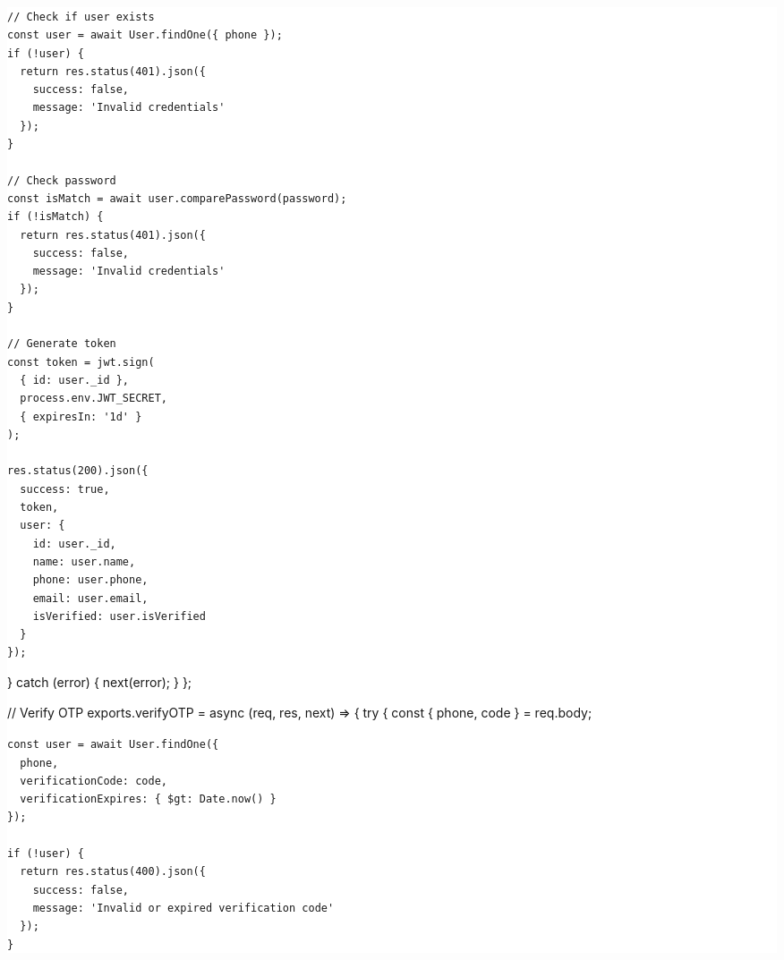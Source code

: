     // Check if user exists
    const user = await User.findOne({ phone });
    if (!user) {
      return res.status(401).json({
        success: false,
        message: 'Invalid credentials'
      });
    }
    
    // Check password
    const isMatch = await user.comparePassword(password);
    if (!isMatch) {
      return res.status(401).json({
        success: false,
        message: 'Invalid credentials'
      });
    }
    
    // Generate token
    const token = jwt.sign(
      { id: user._id },
      process.env.JWT_SECRET,
      { expiresIn: '1d' }
    );
    
    res.status(200).json({
      success: true,
      token,
      user: {
        id: user._id,
        name: user.name,
        phone: user.phone,
        email: user.email,
        isVerified: user.isVerified
      }
    });
  } catch (error) {
    next(error);
  }
};

// Verify OTP
exports.verifyOTP = async (req, res, next) => {
  try {
    const { phone, code } = req.body;
    
    const user = await User.findOne({
      phone,
      verificationCode: code,
      verificationExpires: { $gt: Date.now() }
    });
    
    if (!user) {
      return res.status(400).json({
        success: false,
        message: 'Invalid or expired verification code'
      });
    }
    